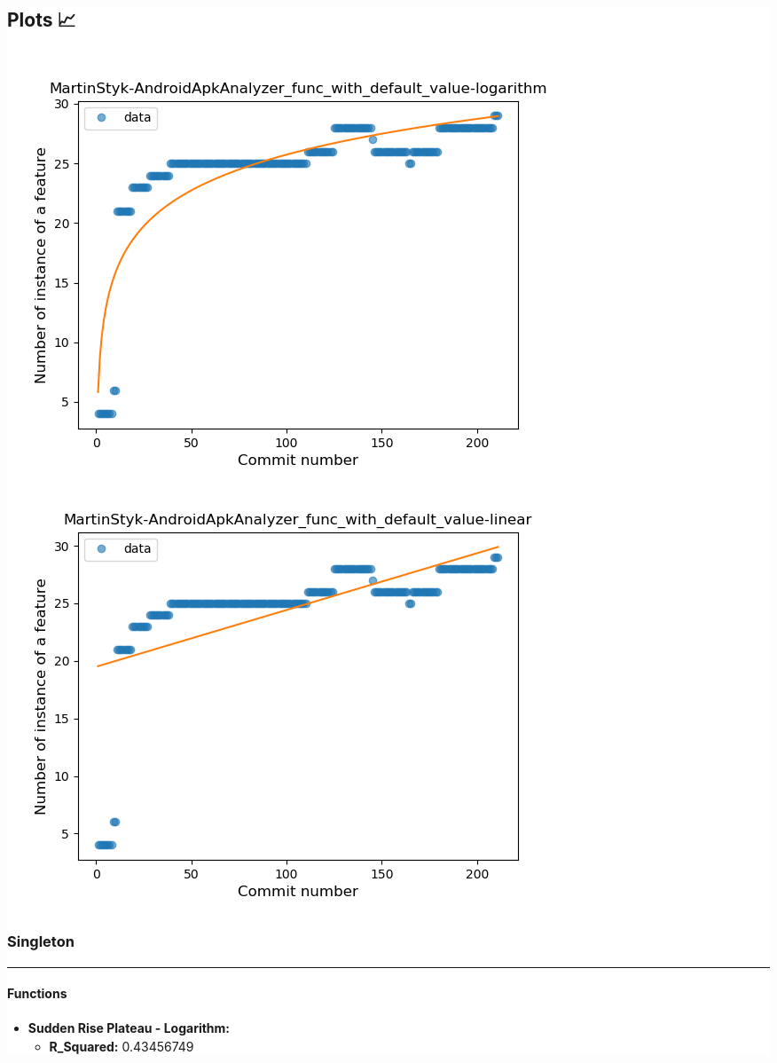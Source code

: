 **Plots** :chart_with_upwards_trend:
-----

![MartinStyk-AndroidApkAnalyzer T6](../plots/MartinStyk-AndroidApkAnalyzer_func_with_default_value_T6.png)
![MartinStyk-AndroidApkAnalyzer T1](../plots/MartinStyk-AndroidApkAnalyzer_func_with_default_value_T1.png)
### <a name="singleton">Singleton</a>
----
#### Functions
* **Sudden Rise Plateau - Logarithm:** ![equation](http://latex.codecogs.com/svg.latex?2.944546%5Clog_%7B4.808723%7D%28x%29%20&plus;%2014.281924)
    * **R_Squared:** 0.43456749